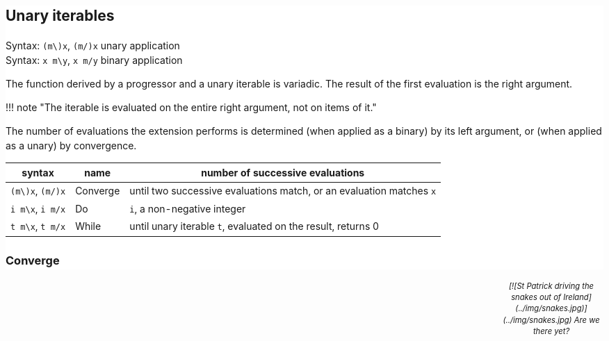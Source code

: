 
## Unary iterables

Syntax: `(m\)x`, `(m/)x`  unary application  
Syntax: `x m\y`, `x m/y`  binary application

The function derived by a progressor and a unary iterable is variadic. 
The result of the first evaluation is the right argument.

!!! note "The iterable is evaluated on the entire right argument, not on items of it." 

The number of evaluations the extension performs is determined (when applied as a binary) by its left argument, or (when applied as a unary) by convergence.

syntax           | name     | number of successive evaluations
-----------------|----------|---------------------------------------------
`(m\)x`, `(m/)x` | Converge | until two successive evaluations match, or an evaluation matches `x`
`i m\x`, `i m/x` | Do       | `i`, a non-negative integer
`t m\x`, `t m/x` | While    | until unary iterable `t`, evaluated on the result, returns 0


### Converge

<div markdown="1" style="float: right; font-style: italic; font-size: 80%; margin-left: 1em; text-align: center; width: 150px">
[![St Patrick driving the snakes out of Ireland](../img/snakes.jpg)](../img/snakes.jpg)
Are we there yet?
</div>
